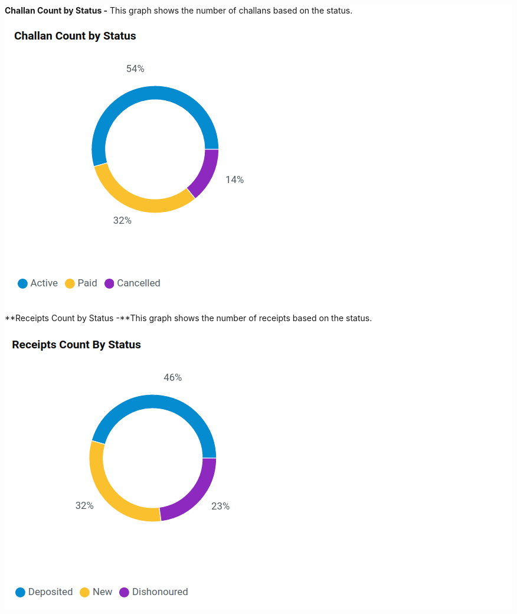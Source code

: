 **Challan Count by Status -** This graph shows the number of challans based on the status.

![](<../../../../.gitbook/assets/image (394).png>)

**Receipts Count by Status -**This graph shows the number of receipts based on the status.

![](<../../../../.gitbook/assets/image (381).png>)
